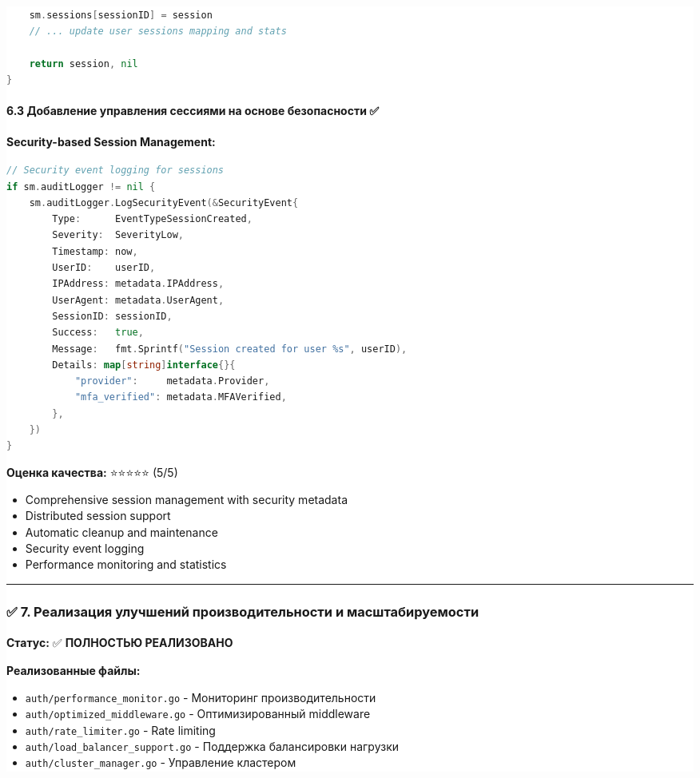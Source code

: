 ```go
    sm.sessions[sessionID] = session
    // ... update user sessions mapping and stats
    
    return session, nil
}
```

#### 6.3 Добавление управления сессиями на основе безопасности ✅

**Security-based Session Management:**
```go
// Security event logging for sessions
if sm.auditLogger != nil {
    sm.auditLogger.LogSecurityEvent(&SecurityEvent{
        Type:      EventTypeSessionCreated,
        Severity:  SeverityLow,
        Timestamp: now,
        UserID:    userID,
        IPAddress: metadata.IPAddress,
        UserAgent: metadata.UserAgent,
        SessionID: sessionID,
        Success:   true,
        Message:   fmt.Sprintf("Session created for user %s", userID),
        Details: map[string]interface{}{
            "provider":     metadata.Provider,
            "mfa_verified": metadata.MFAVerified,
        },
    })
}
```

**Оценка качества:** ⭐⭐⭐⭐⭐ (5/5)
- Comprehensive session management with security metadata
- Distributed session support
- Automatic cleanup and maintenance
- Security event logging
- Performance monitoring and statistics

---

### ✅ 7. Реализация улучшений производительности и масштабируемости

**Статус:** ✅ **ПОЛНОСТЬЮ РЕАЛИЗОВАНО**

**Реализованные файлы:**
- `auth/performance_monitor.go` - Мониторинг производительности
- `auth/optimized_middleware.go` - Оптимизированный middleware
- `auth/rate_limiter.go` - Rate limiting
- `auth/load_balancer_support.go` - Поддержка балансировки нагрузки
- `auth/cluster_manager.go` - Управление кластером
